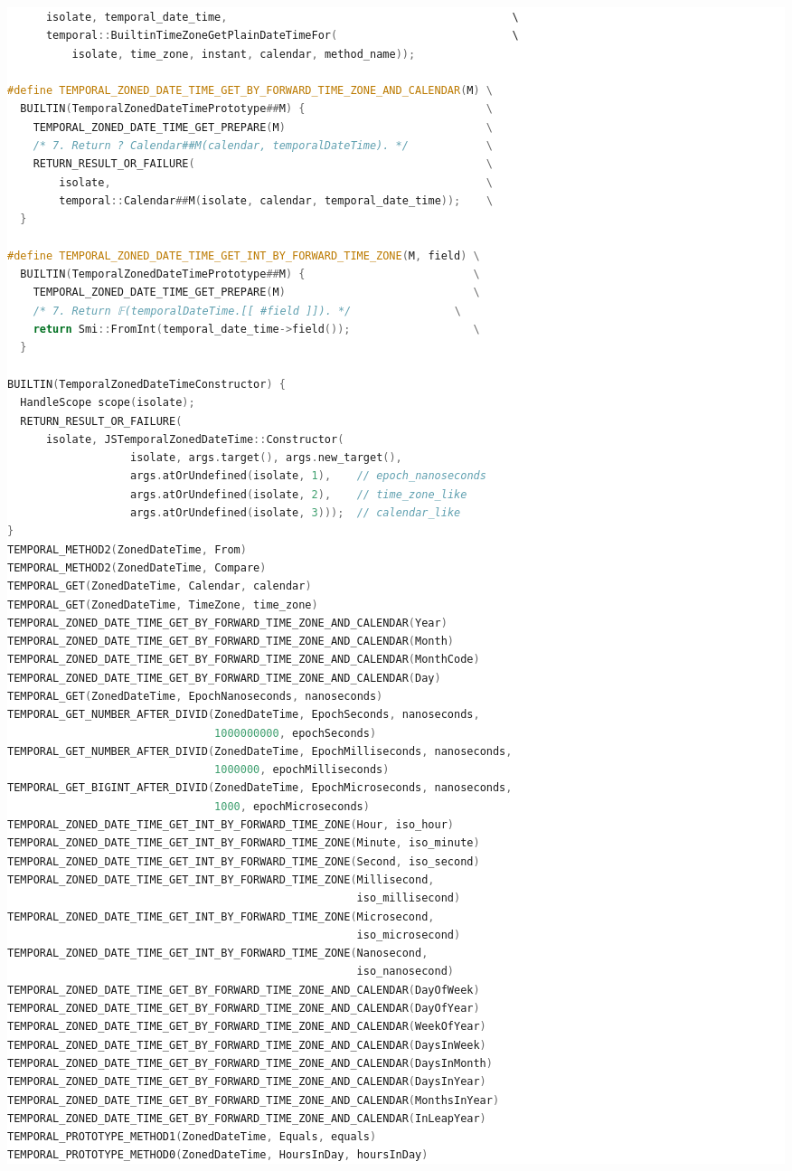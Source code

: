 ```cpp
      isolate, temporal_date_time,                                            \
      temporal::BuiltinTimeZoneGetPlainDateTimeFor(                           \
          isolate, time_zone, instant, calendar, method_name));

#define TEMPORAL_ZONED_DATE_TIME_GET_BY_FORWARD_TIME_ZONE_AND_CALENDAR(M) \
  BUILTIN(TemporalZonedDateTimePrototype##M) {                            \
    TEMPORAL_ZONED_DATE_TIME_GET_PREPARE(M)                               \
    /* 7. Return ? Calendar##M(calendar, temporalDateTime). */            \
    RETURN_RESULT_OR_FAILURE(                                             \
        isolate,                                                          \
        temporal::Calendar##M(isolate, calendar, temporal_date_time));    \
  }

#define TEMPORAL_ZONED_DATE_TIME_GET_INT_BY_FORWARD_TIME_ZONE(M, field) \
  BUILTIN(TemporalZonedDateTimePrototype##M) {                          \
    TEMPORAL_ZONED_DATE_TIME_GET_PREPARE(M)                             \
    /* 7. Return 𝔽(temporalDateTime.[[ #field ]]). */                \
    return Smi::FromInt(temporal_date_time->field());                   \
  }

BUILTIN(TemporalZonedDateTimeConstructor) {
  HandleScope scope(isolate);
  RETURN_RESULT_OR_FAILURE(
      isolate, JSTemporalZonedDateTime::Constructor(
                   isolate, args.target(), args.new_target(),
                   args.atOrUndefined(isolate, 1),    // epoch_nanoseconds
                   args.atOrUndefined(isolate, 2),    // time_zone_like
                   args.atOrUndefined(isolate, 3)));  // calendar_like
}
TEMPORAL_METHOD2(ZonedDateTime, From)
TEMPORAL_METHOD2(ZonedDateTime, Compare)
TEMPORAL_GET(ZonedDateTime, Calendar, calendar)
TEMPORAL_GET(ZonedDateTime, TimeZone, time_zone)
TEMPORAL_ZONED_DATE_TIME_GET_BY_FORWARD_TIME_ZONE_AND_CALENDAR(Year)
TEMPORAL_ZONED_DATE_TIME_GET_BY_FORWARD_TIME_ZONE_AND_CALENDAR(Month)
TEMPORAL_ZONED_DATE_TIME_GET_BY_FORWARD_TIME_ZONE_AND_CALENDAR(MonthCode)
TEMPORAL_ZONED_DATE_TIME_GET_BY_FORWARD_TIME_ZONE_AND_CALENDAR(Day)
TEMPORAL_GET(ZonedDateTime, EpochNanoseconds, nanoseconds)
TEMPORAL_GET_NUMBER_AFTER_DIVID(ZonedDateTime, EpochSeconds, nanoseconds,
                                1000000000, epochSeconds)
TEMPORAL_GET_NUMBER_AFTER_DIVID(ZonedDateTime, EpochMilliseconds, nanoseconds,
                                1000000, epochMilliseconds)
TEMPORAL_GET_BIGINT_AFTER_DIVID(ZonedDateTime, EpochMicroseconds, nanoseconds,
                                1000, epochMicroseconds)
TEMPORAL_ZONED_DATE_TIME_GET_INT_BY_FORWARD_TIME_ZONE(Hour, iso_hour)
TEMPORAL_ZONED_DATE_TIME_GET_INT_BY_FORWARD_TIME_ZONE(Minute, iso_minute)
TEMPORAL_ZONED_DATE_TIME_GET_INT_BY_FORWARD_TIME_ZONE(Second, iso_second)
TEMPORAL_ZONED_DATE_TIME_GET_INT_BY_FORWARD_TIME_ZONE(Millisecond,
                                                      iso_millisecond)
TEMPORAL_ZONED_DATE_TIME_GET_INT_BY_FORWARD_TIME_ZONE(Microsecond,
                                                      iso_microsecond)
TEMPORAL_ZONED_DATE_TIME_GET_INT_BY_FORWARD_TIME_ZONE(Nanosecond,
                                                      iso_nanosecond)
TEMPORAL_ZONED_DATE_TIME_GET_BY_FORWARD_TIME_ZONE_AND_CALENDAR(DayOfWeek)
TEMPORAL_ZONED_DATE_TIME_GET_BY_FORWARD_TIME_ZONE_AND_CALENDAR(DayOfYear)
TEMPORAL_ZONED_DATE_TIME_GET_BY_FORWARD_TIME_ZONE_AND_CALENDAR(WeekOfYear)
TEMPORAL_ZONED_DATE_TIME_GET_BY_FORWARD_TIME_ZONE_AND_CALENDAR(DaysInWeek)
TEMPORAL_ZONED_DATE_TIME_GET_BY_FORWARD_TIME_ZONE_AND_CALENDAR(DaysInMonth)
TEMPORAL_ZONED_DATE_TIME_GET_BY_FORWARD_TIME_ZONE_AND_CALENDAR(DaysInYear)
TEMPORAL_ZONED_DATE_TIME_GET_BY_FORWARD_TIME_ZONE_AND_CALENDAR(MonthsInYear)
TEMPORAL_ZONED_DATE_TIME_GET_BY_FORWARD_TIME_ZONE_AND_CALENDAR(InLeapYear)
TEMPORAL_PROTOTYPE_METHOD1(ZonedDateTime, Equals, equals)
TEMPORAL_PROTOTYPE_METHOD0(ZonedDateTime, HoursInDay, hoursInDay)
```